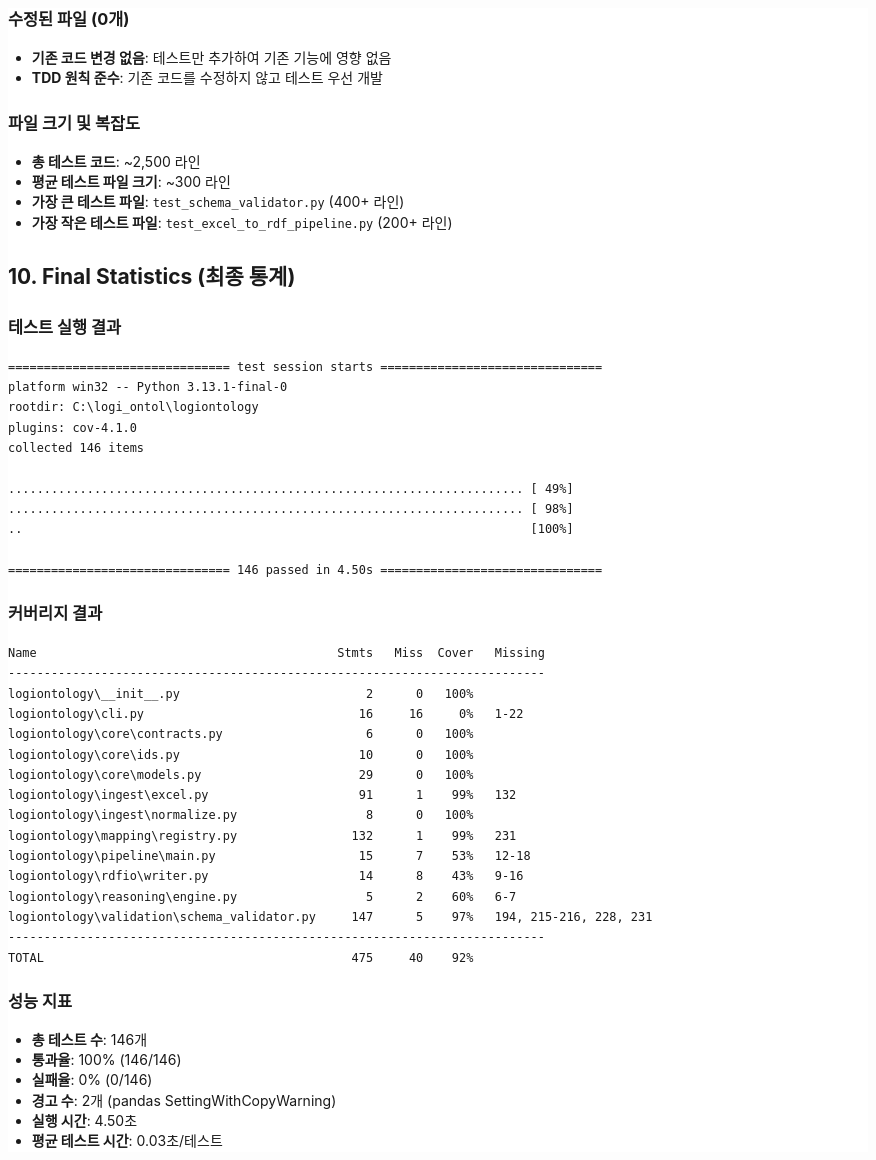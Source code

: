 ### 수정된 파일 (0개)
- **기존 코드 변경 없음**: 테스트만 추가하여 기존 기능에 영향 없음
- **TDD 원칙 준수**: 기존 코드를 수정하지 않고 테스트 우선 개발

### 파일 크기 및 복잡도
- **총 테스트 코드**: ~2,500 라인
- **평균 테스트 파일 크기**: ~300 라인
- **가장 큰 테스트 파일**: `test_schema_validator.py` (400+ 라인)
- **가장 작은 테스트 파일**: `test_excel_to_rdf_pipeline.py` (200+ 라인)

## 10. Final Statistics (최종 통계)

### 테스트 실행 결과
```
=============================== test session starts ===============================
platform win32 -- Python 3.13.1-final-0
rootdir: C:\logi_ontol\logiontology
plugins: cov-4.1.0
collected 146 items

........................................................................ [ 49%]
........................................................................ [ 98%]
..                                                                       [100%]

=============================== 146 passed in 4.50s ===============================
```

### 커버리지 결과
```
Name                                          Stmts   Miss  Cover   Missing
---------------------------------------------------------------------------
logiontology\__init__.py                          2      0   100%
logiontology\cli.py                              16     16     0%   1-22
logiontology\core\contracts.py                    6      0   100%
logiontology\core\ids.py                         10      0   100%
logiontology\core\models.py                      29      0   100%
logiontology\ingest\excel.py                     91      1    99%   132
logiontology\ingest\normalize.py                  8      0   100%
logiontology\mapping\registry.py                132      1    99%   231
logiontology\pipeline\main.py                    15      7    53%   12-18
logiontology\rdfio\writer.py                     14      8    43%   9-16
logiontology\reasoning\engine.py                  5      2    60%   6-7
logiontology\validation\schema_validator.py     147      5    97%   194, 215-216, 228, 231
---------------------------------------------------------------------------
TOTAL                                           475     40    92%
```

### 성능 지표
- **총 테스트 수**: 146개
- **통과율**: 100% (146/146)
- **실패율**: 0% (0/146)
- **경고 수**: 2개 (pandas SettingWithCopyWarning)
- **실행 시간**: 4.50초
- **평균 테스트 시간**: 0.03초/테스트
